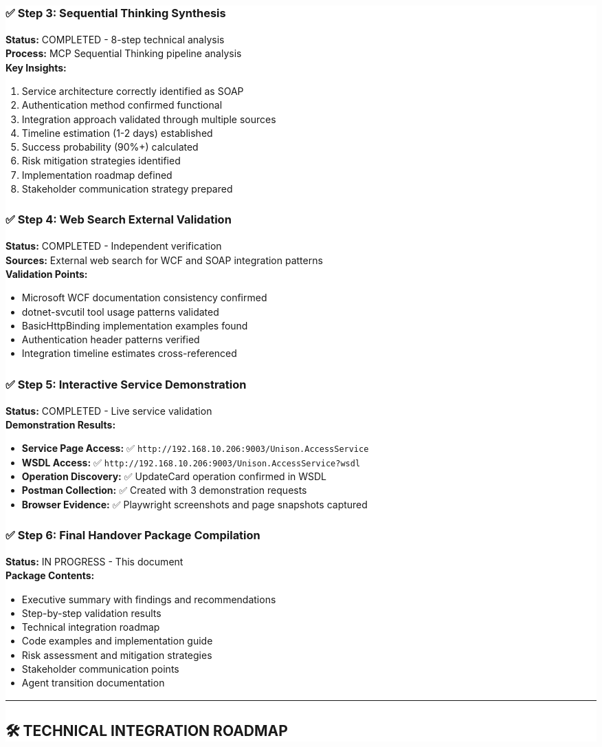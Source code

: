### ✅ Step 3: Sequential Thinking Synthesis

**Status:** COMPLETED - 8-step technical analysis  
**Process:** MCP Sequential Thinking pipeline analysis  
**Key Insights:**

1. Service architecture correctly identified as SOAP
2. Authentication method confirmed functional
3. Integration approach validated through multiple sources
4. Timeline estimation (1-2 days) established
5. Success probability (90%+) calculated
6. Risk mitigation strategies identified
7. Implementation roadmap defined
8. Stakeholder communication strategy prepared

### ✅ Step 4: Web Search External Validation

**Status:** COMPLETED - Independent verification  
**Sources:** External web search for WCF and SOAP integration patterns  
**Validation Points:**

- Microsoft WCF documentation consistency confirmed
- dotnet-svcutil tool usage patterns validated
- BasicHttpBinding implementation examples found
- Authentication header patterns verified
- Integration timeline estimates cross-referenced

### ✅ Step 5: Interactive Service Demonstration

**Status:** COMPLETED - Live service validation  
**Demonstration Results:**

- **Service Page Access:** ✅ `http://192.168.10.206:9003/Unison.AccessService`
- **WSDL Access:** ✅ `http://192.168.10.206:9003/Unison.AccessService?wsdl`
- **Operation Discovery:** ✅ UpdateCard operation confirmed in WSDL
- **Postman Collection:** ✅ Created with 3 demonstration requests
- **Browser Evidence:** ✅ Playwright screenshots and page snapshots captured

### ✅ Step 6: Final Handover Package Compilation

**Status:** IN PROGRESS - This document  
**Package Contents:**

- Executive summary with findings and recommendations
- Step-by-step validation results
- Technical integration roadmap
- Code examples and implementation guide
- Risk assessment and mitigation strategies
- Stakeholder communication points
- Agent transition documentation

---

## 🛠️ TECHNICAL INTEGRATION ROADMAP
